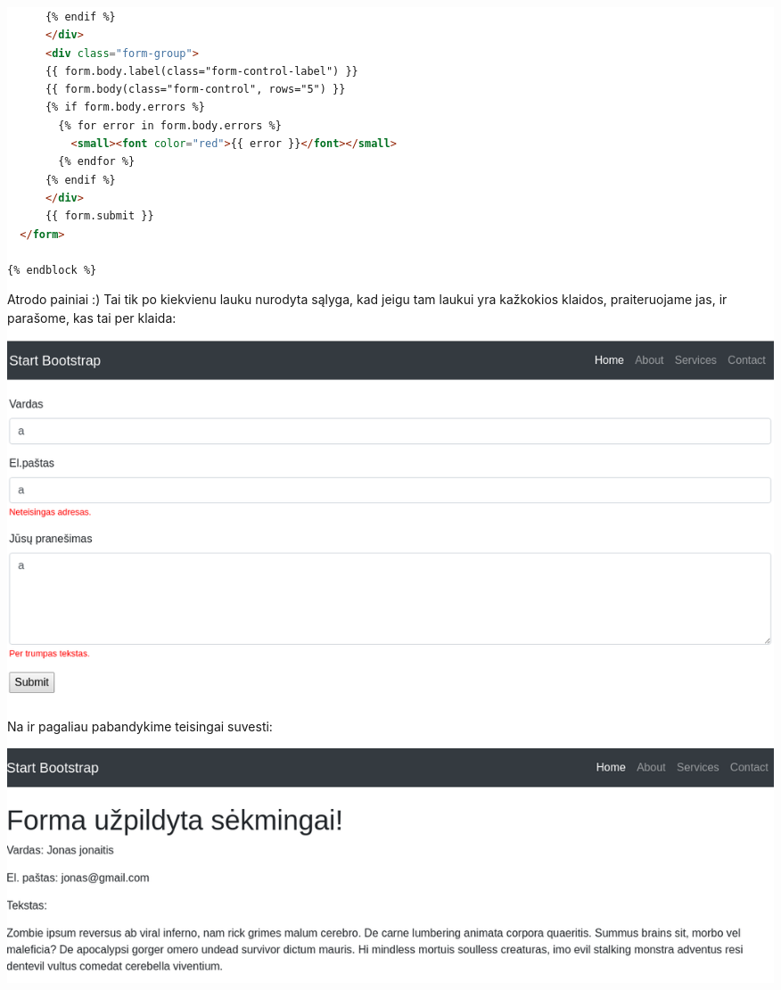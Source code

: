 ```html
      {% endif %}
      </div>
      <div class="form-group">
      {{ form.body.label(class="form-control-label") }}
      {{ form.body(class="form-control", rows="5") }}
      {% if form.body.errors %}
        {% for error in form.body.errors %}
          <small><font color="red">{{ error }}</font></small>
        {% endfor %}
      {% endif %}
      </div>
      {{ form.submit }}
  </form>

{% endblock %}
```

Atrodo painiai :) Tai tik po kiekvienu lauku nurodyta sąlyga, kad jeigu tam laukui yra kažkokios klaidos, praiteruojame jas, ir parašome, kas tai per klaida:

![](forma_su_klaidomis.png)

Na ir pagaliau pabandykime teisingai suvesti:

![](sekmes_puslapis.png)



